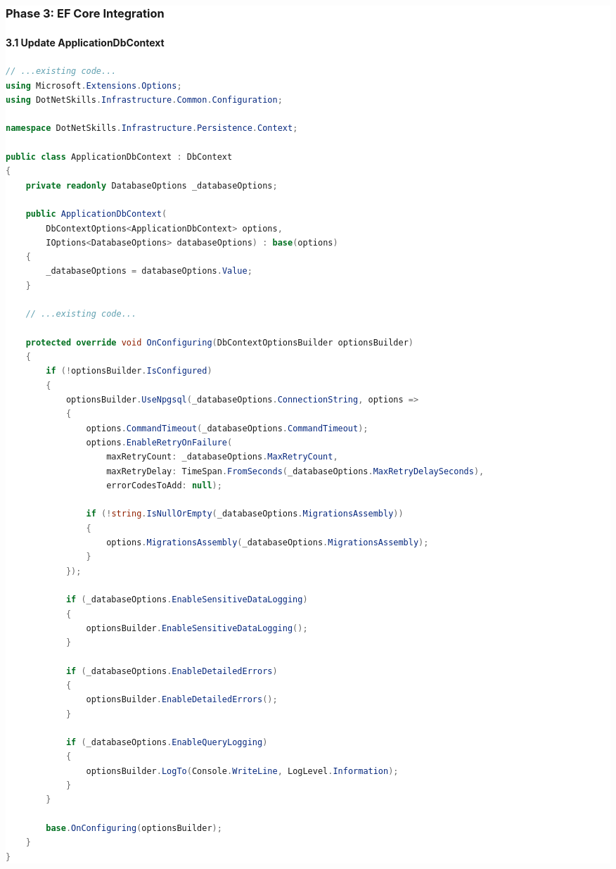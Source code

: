 ### **Phase 3: EF Core Integration**

#### **3.1 Update ApplicationDbContext**

````csharp
// ...existing code...
using Microsoft.Extensions.Options;
using DotNetSkills.Infrastructure.Common.Configuration;

namespace DotNetSkills.Infrastructure.Persistence.Context;

public class ApplicationDbContext : DbContext
{
    private readonly DatabaseOptions _databaseOptions;

    public ApplicationDbContext(
        DbContextOptions<ApplicationDbContext> options,
        IOptions<DatabaseOptions> databaseOptions) : base(options)
    {
        _databaseOptions = databaseOptions.Value;
    }

    // ...existing code...

    protected override void OnConfiguring(DbContextOptionsBuilder optionsBuilder)
    {
        if (!optionsBuilder.IsConfigured)
        {
            optionsBuilder.UseNpgsql(_databaseOptions.ConnectionString, options =>
            {
                options.CommandTimeout(_databaseOptions.CommandTimeout);
                options.EnableRetryOnFailure(
                    maxRetryCount: _databaseOptions.MaxRetryCount,
                    maxRetryDelay: TimeSpan.FromSeconds(_databaseOptions.MaxRetryDelaySeconds),
                    errorCodesToAdd: null);

                if (!string.IsNullOrEmpty(_databaseOptions.MigrationsAssembly))
                {
                    options.MigrationsAssembly(_databaseOptions.MigrationsAssembly);
                }
            });

            if (_databaseOptions.EnableSensitiveDataLogging)
            {
                optionsBuilder.EnableSensitiveDataLogging();
            }

            if (_databaseOptions.EnableDetailedErrors)
            {
                optionsBuilder.EnableDetailedErrors();
            }

            if (_databaseOptions.EnableQueryLogging)
            {
                optionsBuilder.LogTo(Console.WriteLine, LogLevel.Information);
            }
        }

        base.OnConfiguring(optionsBuilder);
    }
}
````
